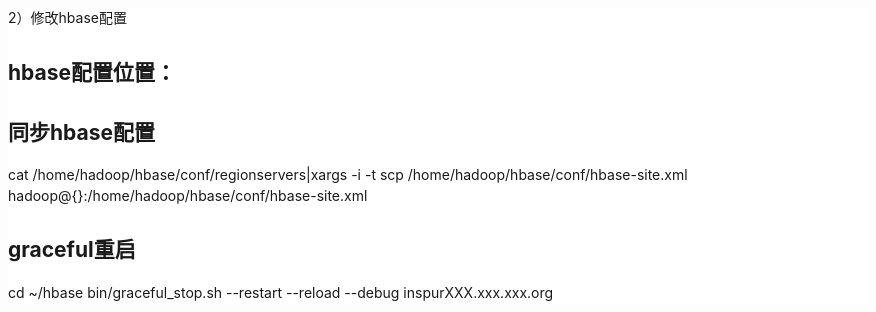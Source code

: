 2）修改hbase配置
## hbase配置位置：
## 同步hbase配置
cat /home/hadoop/hbase/conf/regionservers|xargs -i -t scp /home/hadoop/hbase/conf/hbase-site.xml hadoop@{}:/home/hadoop/hbase/conf/hbase-site.xml

## graceful重启
cd ~/hbase
bin/graceful_stop.sh --restart --reload --debug inspurXXX.xxx.xxx.org
